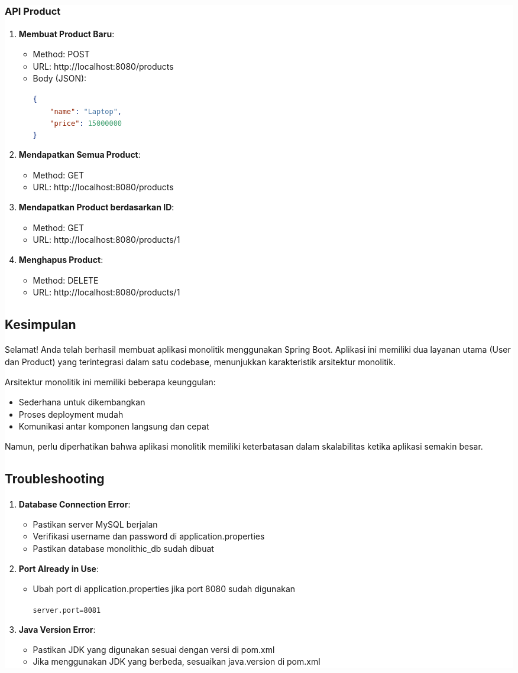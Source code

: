 ### API Product

1. **Membuat Product Baru**:
   - Method: POST
   - URL: http://localhost:8080/products
   - Body (JSON):
     ```json
     {
         "name": "Laptop",
         "price": 15000000
     }
     ```

2. **Mendapatkan Semua Product**:
   - Method: GET
   - URL: http://localhost:8080/products

3. **Mendapatkan Product berdasarkan ID**:
   - Method: GET
   - URL: http://localhost:8080/products/1

4. **Menghapus Product**:
   - Method: DELETE
   - URL: http://localhost:8080/products/1

## Kesimpulan

Selamat! Anda telah berhasil membuat aplikasi monolitik menggunakan Spring Boot. Aplikasi ini memiliki dua layanan utama (User dan Product) yang terintegrasi dalam satu codebase, menunjukkan karakteristik arsitektur monolitik.

Arsitektur monolitik ini memiliki beberapa keunggulan:
- Sederhana untuk dikembangkan
- Proses deployment mudah
- Komunikasi antar komponen langsung dan cepat

Namun, perlu diperhatikan bahwa aplikasi monolitik memiliki keterbatasan dalam skalabilitas ketika aplikasi semakin besar.

## Troubleshooting

1. **Database Connection Error**:
   - Pastikan server MySQL berjalan
   - Verifikasi username dan password di application.properties
   - Pastikan database monolithic_db sudah dibuat

2. **Port Already in Use**:
   - Ubah port di application.properties jika port 8080 sudah digunakan
     ```properties
     server.port=8081
     ```

3. **Java Version Error**:
   - Pastikan JDK yang digunakan sesuai dengan versi di pom.xml
   - Jika menggunakan JDK yang berbeda, sesuaikan java.version di pom.xml
